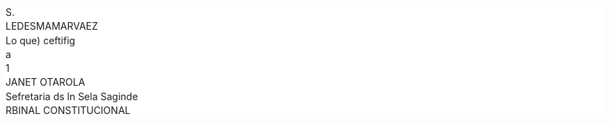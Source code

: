 S.  
LEDESMAMARVAEZ  
Lo que) ceftifig  
a  
1  
JANET OTAROLA  
Sefretaria ds ln Sela Saginde  
RBINAL CONSTITUCIONAL